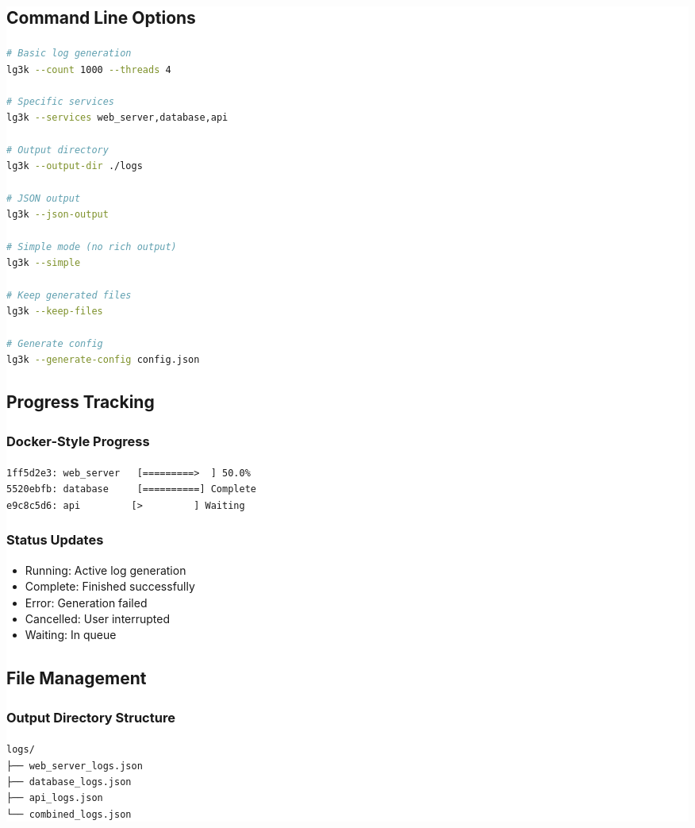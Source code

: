 ## Command Line Options

```bash
# Basic log generation
lg3k --count 1000 --threads 4

# Specific services
lg3k --services web_server,database,api

# Output directory
lg3k --output-dir ./logs

# JSON output
lg3k --json-output

# Simple mode (no rich output)
lg3k --simple

# Keep generated files
lg3k --keep-files

# Generate config
lg3k --generate-config config.json
```

## Progress Tracking

### Docker-Style Progress
```text
1ff5d2e3: web_server   [=========>  ] 50.0%
5520ebfb: database     [==========] Complete
e9c8c5d6: api         [>         ] Waiting
```

### Status Updates
- Running: Active log generation
- Complete: Finished successfully
- Error: Generation failed
- Cancelled: User interrupted
- Waiting: In queue

## File Management

### Output Directory Structure
```
logs/
├── web_server_logs.json
├── database_logs.json
├── api_logs.json
└── combined_logs.json
```
